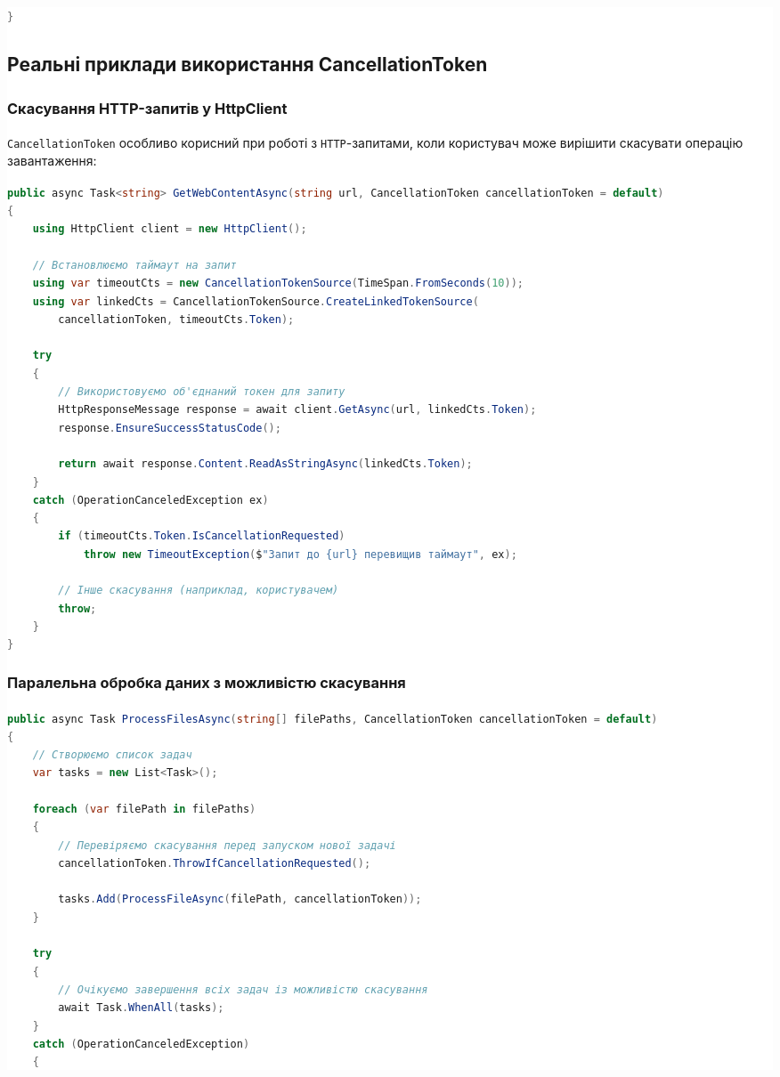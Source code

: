 ```csharp
}
```

## Реальні приклади використання CancellationToken

### Скасування HTTP-запитів у HttpClient

`CancellationToken` особливо корисний при роботі з `HTTP`-запитами, коли користувач може вирішити скасувати операцію завантаження:

```csharp
public async Task<string> GetWebContentAsync(string url, CancellationToken cancellationToken = default)
{
    using HttpClient client = new HttpClient();
    
    // Встановлюємо таймаут на запит
    using var timeoutCts = new CancellationTokenSource(TimeSpan.FromSeconds(10));
    using var linkedCts = CancellationTokenSource.CreateLinkedTokenSource(
        cancellationToken, timeoutCts.Token);
    
    try
    {
        // Використовуємо об'єднаний токен для запиту
        HttpResponseMessage response = await client.GetAsync(url, linkedCts.Token);
        response.EnsureSuccessStatusCode();
        
        return await response.Content.ReadAsStringAsync(linkedCts.Token);
    }
    catch (OperationCanceledException ex)
    {
        if (timeoutCts.Token.IsCancellationRequested)
            throw new TimeoutException($"Запит до {url} перевищив таймаут", ex);
        
        // Інше скасування (наприклад, користувачем)
        throw;
    }
}
```

### Паралельна обробка даних з можливістю скасування

```csharp
public async Task ProcessFilesAsync(string[] filePaths, CancellationToken cancellationToken = default)
{
    // Створюємо список задач
    var tasks = new List<Task>();
    
    foreach (var filePath in filePaths)
    {
        // Перевіряємо скасування перед запуском нової задачі
        cancellationToken.ThrowIfCancellationRequested();
        
        tasks.Add(ProcessFileAsync(filePath, cancellationToken));
    }
    
    try
    {
        // Очікуємо завершення всіх задач із можливістю скасування
        await Task.WhenAll(tasks);
    }
    catch (OperationCanceledException)
    {
```